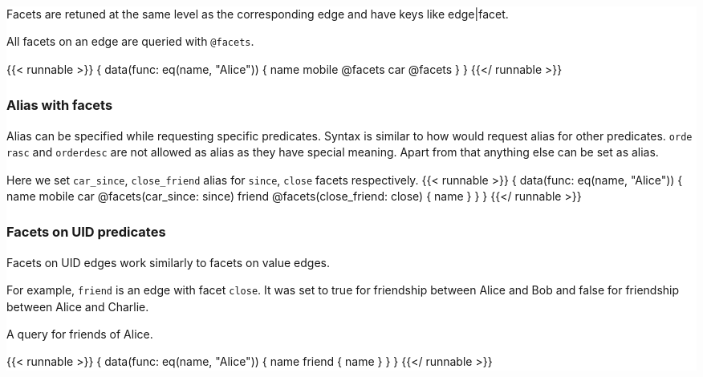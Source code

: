 
Facets are retuned at the same level as the corresponding edge and have keys like edge|facet.

All facets on an edge are queried with `@facets`.

{{< runnable >}}
{
  data(func: eq(name, "Alice")) {
     name
     mobile @facets
     car @facets
  }
}
{{</ runnable >}}


### Alias with facets

Alias can be specified while requesting specific predicates. Syntax is similar to how would request
alias for other predicates. `orderasc` and `orderdesc` are not allowed as alias as they have special
meaning. Apart from that anything else can be set as alias.

Here we set `car_since`, `close_friend` alias for `since`, `close` facets respectively.
{{< runnable >}}
{
   data(func: eq(name, "Alice")) {
     name
     mobile
     car @facets(car_since: since)
     friend @facets(close_friend: close) {
       name
     }
   }
}
{{</ runnable >}}



### Facets on UID predicates

Facets on UID edges work similarly to facets on value edges.

For example, `friend` is an edge with facet `close`.
It was set to true for friendship between Alice and Bob
and false for friendship between Alice and Charlie.

A query for friends of Alice.

{{< runnable >}}
{
  data(func: eq(name, "Alice")) {
    name
    friend {
      name
    }
  }
}
{{</ runnable >}}
